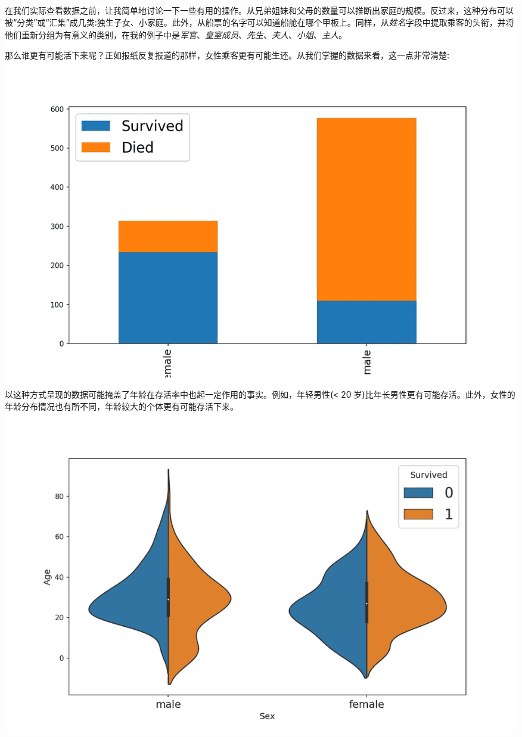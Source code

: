 在我们实际查看数据之前，让我简单地讨论一下一些有用的操作。从兄弟姐妹和父母的数量可以推断出家庭的规模。反过来，这种分布可以被“分类”或“汇集”成几类:独生子女、小家庭。此外，从船票的名字可以知道船舱在哪个甲板上。同样，从*姓名*字段中提取乘客的头衔，并将他们重新分组为有意义的类别，在我的例子中是*军官*、*皇室成员*、*先生*、*夫人*、*小姐*、*主人*。

那么谁更有可能活下来呢？正如报纸反复报道的那样，女性乘客更有可能生还。从我们掌握的数据来看，这一点非常清楚:

![](img/cf08d9a32a6eb8cddb19c7817e8b3b32.png)

以这种方式呈现的数据可能掩盖了年龄在存活率中也起一定作用的事实。例如，年轻男性(< 20 岁)比年长男性更有可能存活。此外，女性的年龄分布情况也有所不同，年龄较大的个体更有可能存活下来。

![](img/d23b5c0481d6c62c140a98b09bc97b90.png)
